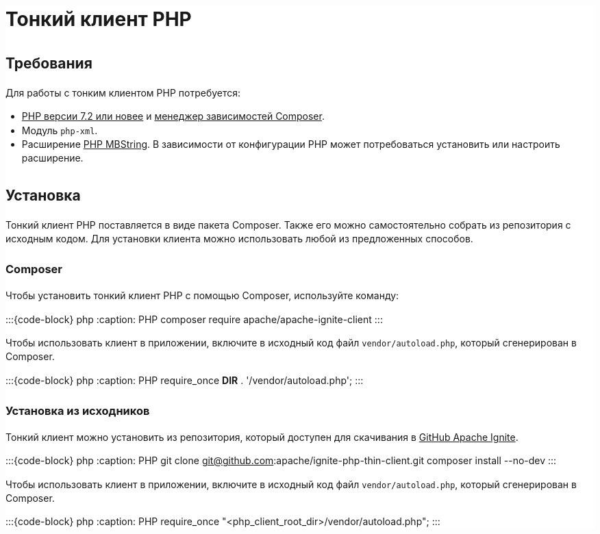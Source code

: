 # Тонкий клиент PHP

## Требования

Для работы с тонким клиентом PHP потребуется:

- [PHP версии 7.2 или новее](https://www.php.net/manual/en/install.php) и [менеджер зависимостей Composer](https://getcomposer.org/download/).
- Модуль `php-xml`.
- Расширение [PHP MBString](https://www.php.net/manual/en/mbstring.installation.php). В зависимости от конфигурации PHP может потребоваться установить или настроить расширение.

## Установка

Тонкий клиент PHP поставляется в виде пакета Composer. Также его можно самостоятельно собрать из репозитория с исходным кодом. Для установки клиента можно использовать любой из предложенных способов.

### Composer

Чтобы установить тонкий клиент PHP с помощью Composer, используйте команду:

:::{code-block} php
:caption: PHP
composer require apache/apache-ignite-client
:::

Чтобы использовать клиент в приложении, включите в исходный код файл `vendor/autoload.php`, который сгенерирован в Composer.

:::{code-block} php
:caption: PHP
require_once __DIR__ . '/vendor/autoload.php';
:::

### Установка из исходников

Тонкий клиент можно установить из репозитория, который доступен для скачивания в [GitHub Apache Ignite](https://github.com/apache/ignite-php-thin-client).

:::{code-block} php
:caption: PHP
git clone git@github.com:apache/ignite-php-thin-client.git
composer install --no-dev
:::

Чтобы использовать клиент в приложении, включите в исходный код файл `vendor/autoload.php`, который сгенерирован в Composer.

:::{code-block} php
:caption: PHP
require_once "<php_client_root_dir>/vendor/autoload.php";
:::
